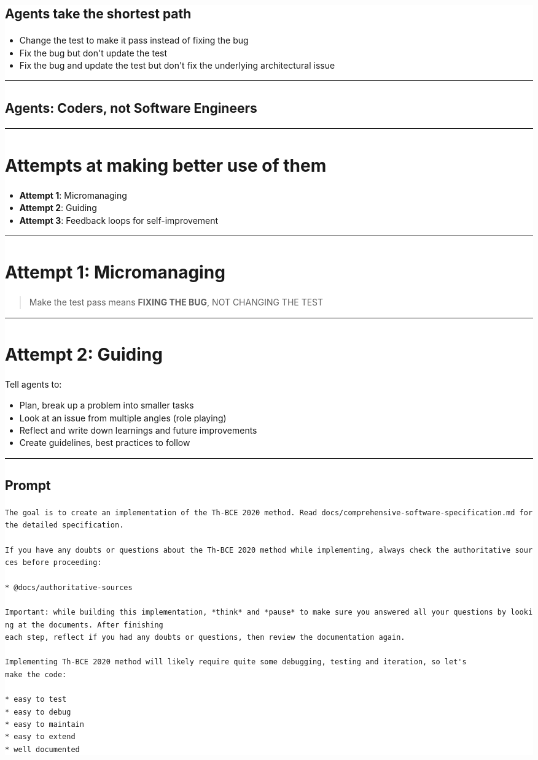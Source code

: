 
## Agents take the shortest path

- Change the test to make it pass instead of fixing the bug
- Fix the bug but don't update the test
- Fix the bug and update the test but don't fix the underlying
  architectural issue

---

## Agents: **Coders**, not **Software Engineers**

---

# Attempts at making better use of them

* **Attempt 1**: Micromanaging
* **Attempt 2**: Guiding
* **Attempt 3**: Feedback loops for self-improvement

---

# Attempt 1: Micromanaging

> Make the test pass means **FIXING THE BUG**, NOT CHANGING THE TEST

---

# Attempt 2: Guiding

Tell agents to:
- Plan, break up a problem into smaller tasks
- Look at an issue from multiple angles (role playing)
- Reflect and write down learnings and future improvements
- Create guidelines, best practices to follow

---

## Prompt

```
The goal is to create an implementation of the Th-BCE 2020 method. Read docs/comprehensive-software-specification.md for the detailed specification.

If you have any doubts or questions about the Th-BCE 2020 method while implementing, always check the authoritative sources before proceeding:

* @docs/authoritative-sources

Important: while building this implementation, *think* and *pause* to make sure you answered all your questions by looking at the documents. After finishing 
each step, reflect if you had any doubts or questions, then review the documentation again.

Implementing Th-BCE 2020 method will likely require quite some debugging, testing and iteration, so let's
make the code:

* easy to test
* easy to debug
* easy to maintain
* easy to extend
* well documented
```